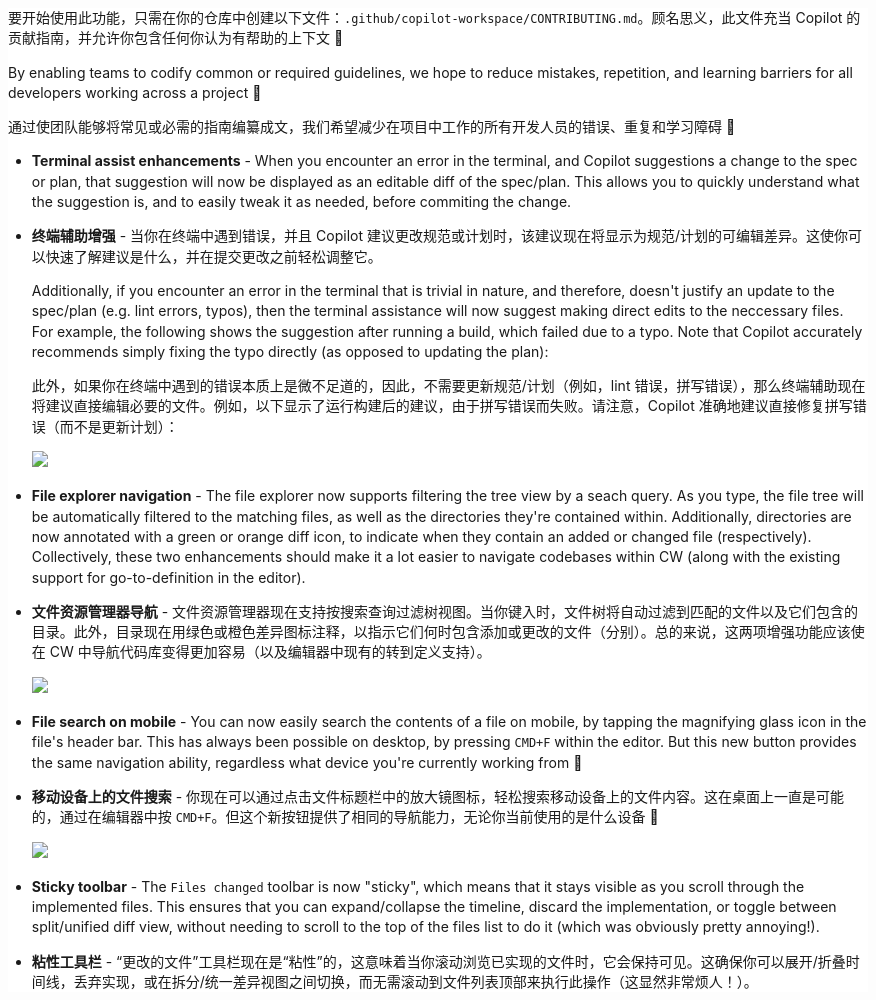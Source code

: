    要开始使用此功能，只需在你的仓库中创建以下文件：`.github/copilot-workspace/CONTRIBUTING.md`。顾名思义，此文件充当 Copilot 的贡献指南，并允许你包含任何你认为有帮助的上下文 🧠

   By enabling teams to codify common or required guidelines, we hope to reduce mistakes, repetition, and learning barriers for all developers working across a project 🙌

   通过使团队能够将常见或必需的指南编纂成文，我们希望减少在项目中工作的所有开发人员的错误、重复和学习障碍 🙌

* **Terminal assist enhancements** - When you encounter an error in the terminal, and Copilot suggestions a change to the spec or plan, that suggestion will now be displayed as an editable diff of the spec/plan. This allows you to quickly understand what the suggestion is, and to easily tweak it as needed, before commiting the change.

* **终端辅助增强** - 当你在终端中遇到错误，并且 Copilot 建议更改规范或计划时，该建议现在将显示为规范/计划的可编辑差异。这使你可以快速了解建议是什么，并在提交更改之前轻松调整它。

  Additionally, if you encounter an error in the terminal that is trivial in nature, and therefore, doesn't justify an update to the spec/plan (e.g. lint errors, typos), then the terminal assistance will now suggest making direct edits to the neccessary files. For example, the following shows the suggestion after running a build, which failed due to a typo. Note that Copilot accurately recommends simply fixing the typo directly (as opposed to updating the plan):

  此外，如果你在终端中遇到的错误本质上是微不足道的，因此，不需要更新规范/计划（例如，lint 错误，拼写错误），那么终端辅助现在将建议直接编辑必要的文件。例如，以下显示了运行构建后的建议，由于拼写错误而失败。请注意，Copilot 准确地建议直接修复拼写错误（而不是更新计划）：

  <img src="https://github.com/user-attachments/assets/92c89572-987a-44c8-a8e9-10a2ee79ffd3" width="600px" />

* **File explorer navigation** - The file explorer now supports filtering the tree view by a seach query. As you type, the file tree will be automatically filtered to the matching files, as well as the directories they're contained within. Additionally, directories are now annotated with a green or orange diff icon, to indicate when they contain an added or changed file (respectively). Collectively, these two enhancements should make it a lot easier to navigate codebases within CW (along with the existing support for go-to-definition in the editor).

* **文件资源管理器导航** - 文件资源管理器现在支持按搜索查询过滤树视图。当你键入时，文件树将自动过滤到匹配的文件以及它们包含的目录。此外，目录现在用绿色或橙色差异图标注释，以指示它们何时包含添加或更改的文件（分别）。总的来说，这两项增强功能应该使在 CW 中导航代码库变得更加容易（以及编辑器中现有的转到定义支持）。

  <img src="https://github.com/user-attachments/assets/b288601c-d244-4720-a0cf-247a7fcb4257" width="400px" />

* **File search on mobile** - You can now easily search the contents of a file on mobile, by tapping the magnifying glass icon in the file's header bar. This has always been possible on desktop, by pressing `CMD+F` within the editor. But this new button provides the same navigation ability, regardless what device you're currently working from 📱

* **移动设备上的文件搜索** - 你现在可以通过点击文件标题栏中的放大镜图标，轻松搜索移动设备上的文件内容。这在桌面上一直是可能的，通过在编辑器中按 `CMD+F`。但这个新按钮提供了相同的导航能力，无论你当前使用的是什么设备 📱

  <img src="https://github.com/user-attachments/assets/127da4c4-68ba-4301-b440-9f15ef061110" width="300px" />

* **Sticky toolbar** - The `Files changed` toolbar is now "sticky", which means that it stays visible as you scroll through the implemented files. This ensures that you can expand/collapse the timeline, discard the implementation, or toggle between split/unified diff view, without needing to scroll to the top of the files list to do it (which was obviously pretty annoying!).

* **粘性工具栏** - “更改的文件”工具栏现在是“粘性”的，这意味着当你滚动浏览已实现的文件时，它会保持可见。这确保你可以展开/折叠时间线，丢弃实现，或在拆分/统一差异视图之间切换，而无需滚动到文件列表顶部来执行此操作（这显然非常烦人！）。
